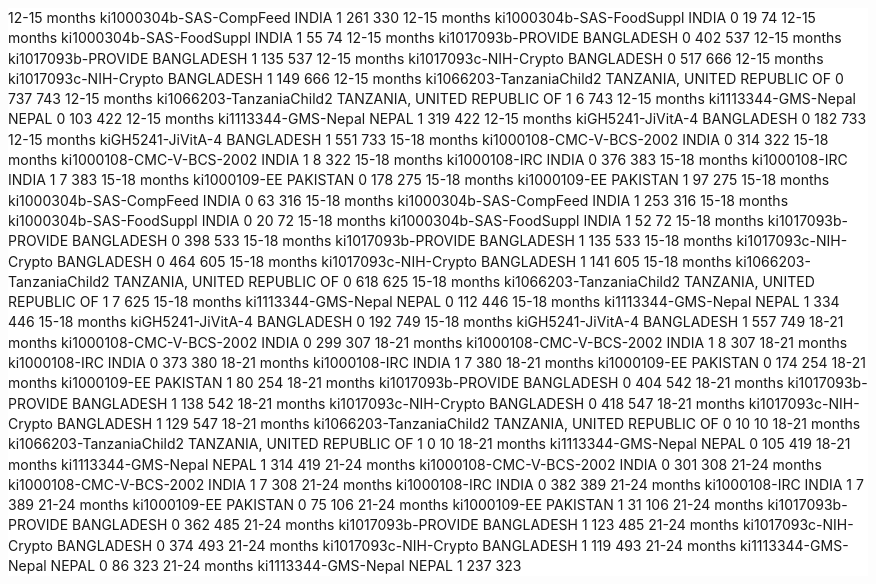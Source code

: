 12-15 months   ki1000304b-SAS-CompFeed    INDIA                          1            261    330
12-15 months   ki1000304b-SAS-FoodSuppl   INDIA                          0             19     74
12-15 months   ki1000304b-SAS-FoodSuppl   INDIA                          1             55     74
12-15 months   ki1017093b-PROVIDE         BANGLADESH                     0            402    537
12-15 months   ki1017093b-PROVIDE         BANGLADESH                     1            135    537
12-15 months   ki1017093c-NIH-Crypto      BANGLADESH                     0            517    666
12-15 months   ki1017093c-NIH-Crypto      BANGLADESH                     1            149    666
12-15 months   ki1066203-TanzaniaChild2   TANZANIA, UNITED REPUBLIC OF   0            737    743
12-15 months   ki1066203-TanzaniaChild2   TANZANIA, UNITED REPUBLIC OF   1              6    743
12-15 months   ki1113344-GMS-Nepal        NEPAL                          0            103    422
12-15 months   ki1113344-GMS-Nepal        NEPAL                          1            319    422
12-15 months   kiGH5241-JiVitA-4          BANGLADESH                     0            182    733
12-15 months   kiGH5241-JiVitA-4          BANGLADESH                     1            551    733
15-18 months   ki1000108-CMC-V-BCS-2002   INDIA                          0            314    322
15-18 months   ki1000108-CMC-V-BCS-2002   INDIA                          1              8    322
15-18 months   ki1000108-IRC              INDIA                          0            376    383
15-18 months   ki1000108-IRC              INDIA                          1              7    383
15-18 months   ki1000109-EE               PAKISTAN                       0            178    275
15-18 months   ki1000109-EE               PAKISTAN                       1             97    275
15-18 months   ki1000304b-SAS-CompFeed    INDIA                          0             63    316
15-18 months   ki1000304b-SAS-CompFeed    INDIA                          1            253    316
15-18 months   ki1000304b-SAS-FoodSuppl   INDIA                          0             20     72
15-18 months   ki1000304b-SAS-FoodSuppl   INDIA                          1             52     72
15-18 months   ki1017093b-PROVIDE         BANGLADESH                     0            398    533
15-18 months   ki1017093b-PROVIDE         BANGLADESH                     1            135    533
15-18 months   ki1017093c-NIH-Crypto      BANGLADESH                     0            464    605
15-18 months   ki1017093c-NIH-Crypto      BANGLADESH                     1            141    605
15-18 months   ki1066203-TanzaniaChild2   TANZANIA, UNITED REPUBLIC OF   0            618    625
15-18 months   ki1066203-TanzaniaChild2   TANZANIA, UNITED REPUBLIC OF   1              7    625
15-18 months   ki1113344-GMS-Nepal        NEPAL                          0            112    446
15-18 months   ki1113344-GMS-Nepal        NEPAL                          1            334    446
15-18 months   kiGH5241-JiVitA-4          BANGLADESH                     0            192    749
15-18 months   kiGH5241-JiVitA-4          BANGLADESH                     1            557    749
18-21 months   ki1000108-CMC-V-BCS-2002   INDIA                          0            299    307
18-21 months   ki1000108-CMC-V-BCS-2002   INDIA                          1              8    307
18-21 months   ki1000108-IRC              INDIA                          0            373    380
18-21 months   ki1000108-IRC              INDIA                          1              7    380
18-21 months   ki1000109-EE               PAKISTAN                       0            174    254
18-21 months   ki1000109-EE               PAKISTAN                       1             80    254
18-21 months   ki1017093b-PROVIDE         BANGLADESH                     0            404    542
18-21 months   ki1017093b-PROVIDE         BANGLADESH                     1            138    542
18-21 months   ki1017093c-NIH-Crypto      BANGLADESH                     0            418    547
18-21 months   ki1017093c-NIH-Crypto      BANGLADESH                     1            129    547
18-21 months   ki1066203-TanzaniaChild2   TANZANIA, UNITED REPUBLIC OF   0             10     10
18-21 months   ki1066203-TanzaniaChild2   TANZANIA, UNITED REPUBLIC OF   1              0     10
18-21 months   ki1113344-GMS-Nepal        NEPAL                          0            105    419
18-21 months   ki1113344-GMS-Nepal        NEPAL                          1            314    419
21-24 months   ki1000108-CMC-V-BCS-2002   INDIA                          0            301    308
21-24 months   ki1000108-CMC-V-BCS-2002   INDIA                          1              7    308
21-24 months   ki1000108-IRC              INDIA                          0            382    389
21-24 months   ki1000108-IRC              INDIA                          1              7    389
21-24 months   ki1000109-EE               PAKISTAN                       0             75    106
21-24 months   ki1000109-EE               PAKISTAN                       1             31    106
21-24 months   ki1017093b-PROVIDE         BANGLADESH                     0            362    485
21-24 months   ki1017093b-PROVIDE         BANGLADESH                     1            123    485
21-24 months   ki1017093c-NIH-Crypto      BANGLADESH                     0            374    493
21-24 months   ki1017093c-NIH-Crypto      BANGLADESH                     1            119    493
21-24 months   ki1113344-GMS-Nepal        NEPAL                          0             86    323
21-24 months   ki1113344-GMS-Nepal        NEPAL                          1            237    323
